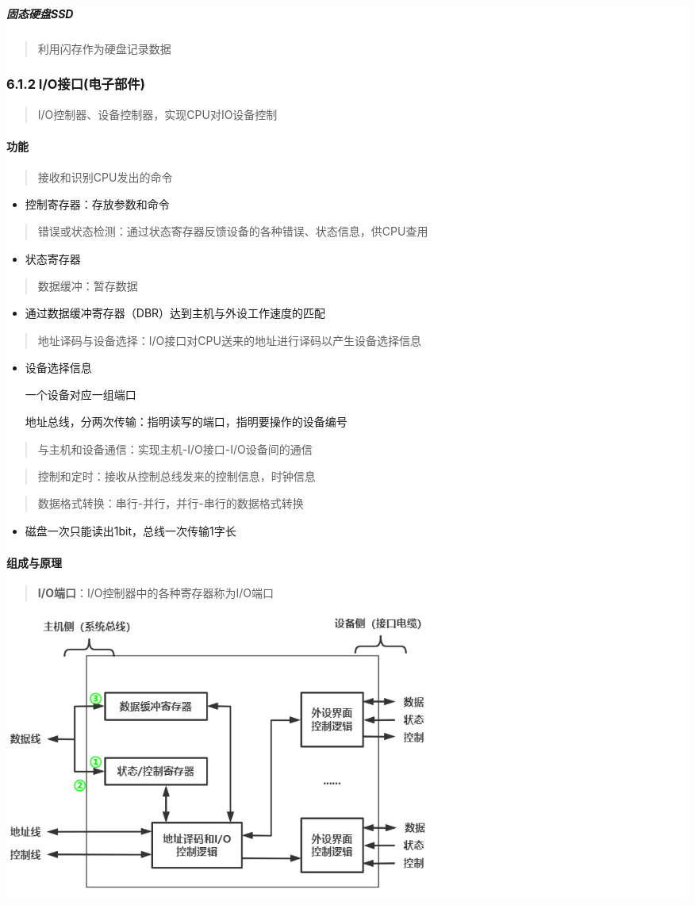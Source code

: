 ##### 固态硬盘SSD

> 利用闪存作为硬盘记录数据

### 6.1.2 I/O接口(电子部件)

> I/O控制器、设备控制器，实现CPU对IO设备控制

#### 功能

> 接收和识别CPU发出的命令

- 控制寄存器：存放参数和命令

> 错误或状态检测：通过状态寄存器反馈设备的各种错误、状态信息，供CPU查用

- 状态寄存器

> 数据缓冲：暂存数据

- 通过数据缓冲寄存器（DBR）达到主机与外设工作速度的匹配

> 地址译码与设备选择：I/O接口对CPU送来的地址进行译码以产生设备选择信息

- 设备选择信息

  一个设备对应一组端口

  地址总线，分两次传输：指明读写的端口，指明要操作的设备编号

> 与主机和设备通信：实现主机-I/O接口-I/O设备间的通信

> 控制和定时：接收从控制总线发来的控制信息，时钟信息

> 数据格式转换：串行-并行，并行-串行的数据格式转换

- 磁盘一次只能读出1bit，总线一次传输1字长

#### 组成与原理

> **I/O端口**：I/O控制器中的各种寄存器称为I/O端口

<img src="6-IO系统/image-20220708081018065.png" alt="image-20220708081018065" style="zoom: 80%;" />
